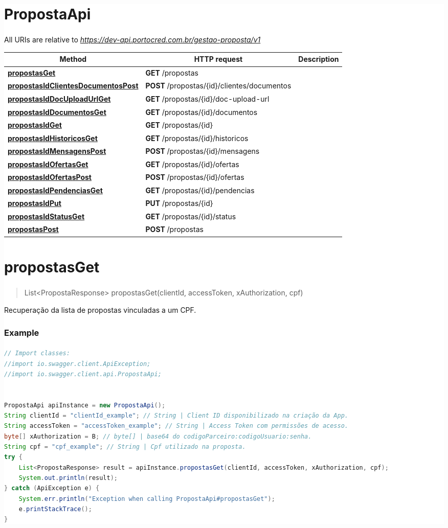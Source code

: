 # PropostaApi

All URIs are relative to *https://dev-api.portocred.com.br/gestao-proposta/v1*

Method | HTTP request | Description
------------- | ------------- | -------------
[**propostasGet**](PropostaApi.md#propostasGet) | **GET** /propostas | 
[**propostasIdClientesDocumentosPost**](PropostaApi.md#propostasIdClientesDocumentosPost) | **POST** /propostas/{id}/clientes/documentos | 
[**propostasIdDocUploadUrlGet**](PropostaApi.md#propostasIdDocUploadUrlGet) | **GET** /propostas/{id}/doc-upload-url | 
[**propostasIdDocumentosGet**](PropostaApi.md#propostasIdDocumentosGet) | **GET** /propostas/{id}/documentos | 
[**propostasIdGet**](PropostaApi.md#propostasIdGet) | **GET** /propostas/{id} | 
[**propostasIdHistoricosGet**](PropostaApi.md#propostasIdHistoricosGet) | **GET** /propostas/{id}/historicos | 
[**propostasIdMensagensPost**](PropostaApi.md#propostasIdMensagensPost) | **POST** /propostas/{id}/mensagens | 
[**propostasIdOfertasGet**](PropostaApi.md#propostasIdOfertasGet) | **GET** /propostas/{id}/ofertas | 
[**propostasIdOfertasPost**](PropostaApi.md#propostasIdOfertasPost) | **POST** /propostas/{id}/ofertas | 
[**propostasIdPendenciasGet**](PropostaApi.md#propostasIdPendenciasGet) | **GET** /propostas/{id}/pendencias | 
[**propostasIdPut**](PropostaApi.md#propostasIdPut) | **PUT** /propostas/{id} | 
[**propostasIdStatusGet**](PropostaApi.md#propostasIdStatusGet) | **GET** /propostas/{id}/status | 
[**propostasPost**](PropostaApi.md#propostasPost) | **POST** /propostas | 


<a name="propostasGet"></a>
# **propostasGet**
> List&lt;PropostaResponse&gt; propostasGet(clientId, accessToken, xAuthorization, cpf)



Recuperação da lista de propostas vinculadas a um CPF.

### Example
```java
// Import classes:
//import io.swagger.client.ApiException;
//import io.swagger.client.api.PropostaApi;


PropostaApi apiInstance = new PropostaApi();
String clientId = "clientId_example"; // String | Client ID disponibilizado na criação da App.
String accessToken = "accessToken_example"; // String | Access Token com permissões de acesso.
byte[] xAuthorization = B; // byte[] | base64 do codigoParceiro:codigoUsuario:senha.
String cpf = "cpf_example"; // String | Cpf utilizado na proposta.
try {
    List<PropostaResponse> result = apiInstance.propostasGet(clientId, accessToken, xAuthorization, cpf);
    System.out.println(result);
} catch (ApiException e) {
    System.err.println("Exception when calling PropostaApi#propostasGet");
    e.printStackTrace();
}
```
